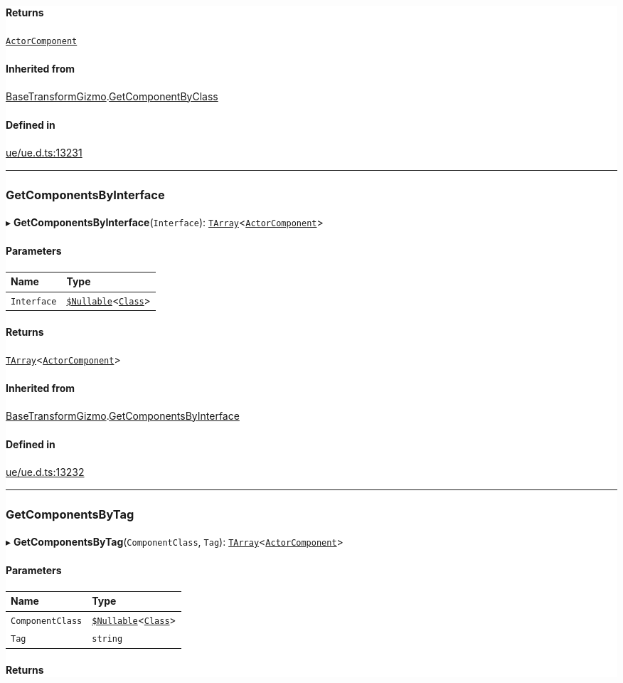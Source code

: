 #### Returns

[`ActorComponent`](ue_ue.ActorComponent.md)

#### Inherited from

[BaseTransformGizmo](ue_ue.BaseTransformGizmo.md).[GetComponentByClass](ue_ue.BaseTransformGizmo.md#getcomponentbyclass)

#### Defined in

[ue/ue.d.ts:13231](https://github.com/YugMetaverse/yug_typings/blob/25cad34/ue/ue.d.ts#L13231)

___

### GetComponentsByInterface

▸ **GetComponentsByInterface**(`Interface`): [`TArray`](../interfaces/ue_puerts.TArray.md)<[`ActorComponent`](ue_ue.ActorComponent.md)\>

#### Parameters

| Name | Type |
| :------ | :------ |
| `Interface` | [`$Nullable`](../modules/puerts.md#$nullable)<[`Class`](ue_ue.Class.md)\> |

#### Returns

[`TArray`](../interfaces/ue_puerts.TArray.md)<[`ActorComponent`](ue_ue.ActorComponent.md)\>

#### Inherited from

[BaseTransformGizmo](ue_ue.BaseTransformGizmo.md).[GetComponentsByInterface](ue_ue.BaseTransformGizmo.md#getcomponentsbyinterface)

#### Defined in

[ue/ue.d.ts:13232](https://github.com/YugMetaverse/yug_typings/blob/25cad34/ue/ue.d.ts#L13232)

___

### GetComponentsByTag

▸ **GetComponentsByTag**(`ComponentClass`, `Tag`): [`TArray`](../interfaces/ue_puerts.TArray.md)<[`ActorComponent`](ue_ue.ActorComponent.md)\>

#### Parameters

| Name | Type |
| :------ | :------ |
| `ComponentClass` | [`$Nullable`](../modules/puerts.md#$nullable)<[`Class`](ue_ue.Class.md)\> |
| `Tag` | `string` |

#### Returns
